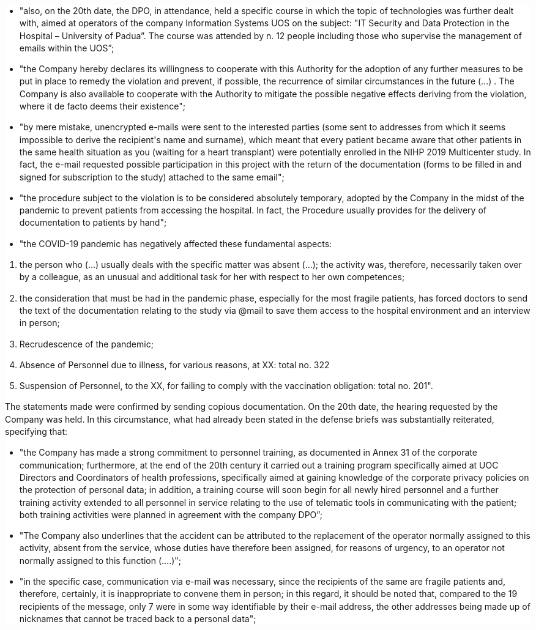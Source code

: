 - "also, on the 20th date, the DPO, in attendance, held a specific course in which the topic of technologies was further dealt with, aimed at operators of the company Information Systems UOS on the subject: "IT Security and Data Protection in the Hospital – University of Padua”. The course was attended by n. 12 people including those who supervise the management of emails within the UOS”;

- "the Company hereby declares its willingness to cooperate with this Authority for the adoption of any further measures to be put in place to remedy the violation and prevent, if possible, the recurrence of similar circumstances in the future (...) . The Company is also available to cooperate with the Authority to mitigate the possible negative effects deriving from the violation, where it de facto deems their existence";

- "by mere mistake, unencrypted e-mails were sent to the interested parties (some sent to addresses from which it seems impossible to derive the recipient's name and surname), which meant that every patient became aware that other patients in the same health situation as you (waiting for a heart transplant) were potentially enrolled in the NIHP 2019 Multicenter study. In fact, the e-mail requested possible participation in this project with the return of the documentation (forms to be filled in and signed for subscription to the study) attached to the same email";

- "the procedure subject to the violation is to be considered absolutely temporary, adopted by the Company in the midst of the pandemic to prevent patients from accessing the hospital. In fact, the Procedure usually provides for the delivery of documentation to patients by hand";

- "the COVID-19 pandemic has negatively affected these fundamental aspects:

1. the person who (…) usually deals with the specific matter was absent (…); the activity was, therefore, necessarily taken over by a colleague, as an unusual and additional task for her with respect to her own competences;

2. the consideration that must be had in the pandemic phase, especially for the most fragile patients, has forced doctors to send the text of the documentation relating to the study via @mail to save them access to the hospital environment and an interview in person;

3. Recrudescence of the pandemic;

4. Absence of Personnel due to illness, for various reasons, at XX: total no. 322

5. Suspension of Personnel, to the XX, for failing to comply with the vaccination obligation: total no. 201".

The statements made were confirmed by sending copious documentation.
On the 20th date, the hearing requested by the Company was held. In this circumstance, what had already been stated in the defense briefs was substantially reiterated, specifying that:

- "the Company has made a strong commitment to personnel training, as documented in Annex 31 of the corporate communication; furthermore, at the end of the 20th century it carried out a training program specifically aimed at UOC Directors and Coordinators of health professions, specifically aimed at gaining knowledge of the corporate privacy policies on the protection of personal data; in addition, a training course will soon begin for all newly hired personnel and a further training activity extended to all personnel in service relating to the use of telematic tools in communicating with the patient; both training activities were planned in agreement with the company DPO”;

- "The Company also underlines that the accident can be attributed to the replacement of the operator normally assigned to this activity, absent from the service, whose duties have therefore been assigned, for reasons of urgency, to an operator not normally assigned to this function (….)";

- "in the specific case, communication via e-mail was necessary, since the recipients of the same are fragile patients and, therefore, certainly, it is inappropriate to convene them in person; in this regard, it should be noted that, compared to the 19 recipients of the message, only 7 were in some way identifiable by their e-mail address, the other addresses being made up of nicknames that cannot be traced back to a personal data";
